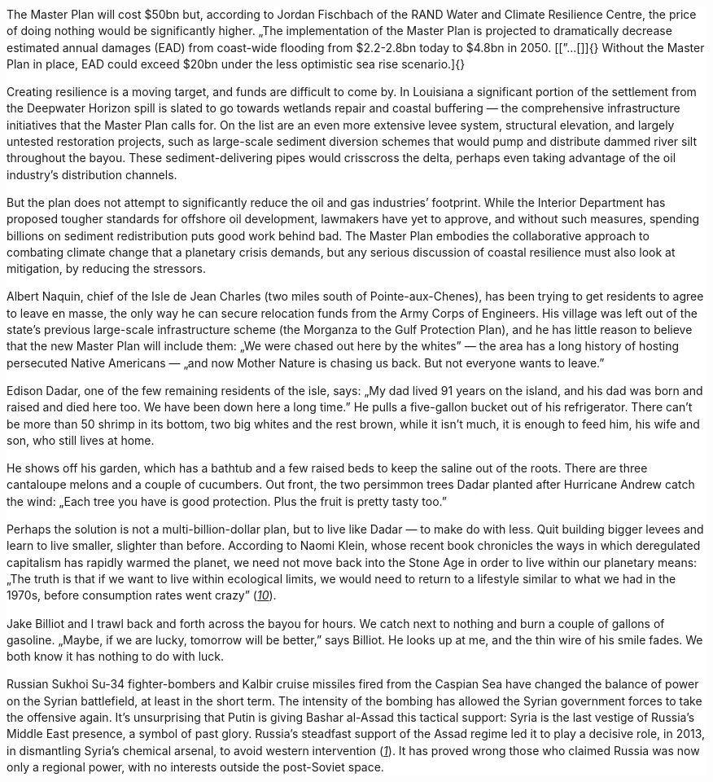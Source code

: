 The Master Plan will cost \$50bn but, according to Jordan Fischbach of the RAND Water and Climate Resilience Centre, the price of doing nothing would be significantly higher. „The implementation of the Master Plan is projected to dramatically decrease estimated annual damages (EAD) from coast-wide flooding from \$2.2-2.8bn today to \$4.8bn in 2050. [\[”...[\]]{} Without the Master Plan in place, EAD could exceed \$20bn under the less optimistic sea rise scenario.]{}

Creating resilience is a moving target, and funds are difficult to come by. In Louisiana a significant portion of the settlement from the Deepwater Horizon spill is slated to go towards wetlands repair and coastal buffering — the comprehensive infrastructure initiatives that the Master Plan calls for. On the list are an even more extensive levee system, structural elevation, and largely untested restoration projects, such as large-scale sediment diversion schemes that would pump and distribute dammed river silt throughout the bayou. These sediment-delivering pipes would crisscross the delta, perhaps even taking advantage of the oil industry’s distribution channels.

But the plan does not attempt to significantly reduce the oil and gas industries’ footprint. While the Interior Department has proposed tougher standards for offshore oil development, lawmakers have yet to approve, and without such measures, spending billions on sediment redistribution puts good work behind bad. The Master Plan embodies the collaborative approach to combating climate change that a planetary crisis demands, but any serious discussion of coastal resilience must also look at mitigation, by reducing the stressors.

Albert Naquin, chief of the Isle de Jean Charles (two miles south of Pointe-aux-Chenes), has been trying to get residents to agree to leave en masse, the only way he can secure relocation funds from the Army Corps of Engineers. His village was left out of the state’s previous large-scale infrastructure scheme (the Morganza to the Gulf Protection Plan), and he has little reason to believe that the new Master Plan will include them: „We were chased out here by the whites” — the area has a long history of hosting persecuted Native Americans — „and now Mother Nature is chasing us back. But not everyone wants to leave.”

Edison Dadar, one of the few remaining residents of the isle, says: „My dad lived 91 years on the island, and his dad was born and raised and died here too. We have been down here a long time.” He pulls a five-gallon bucket out of his refrigerator. There can’t be more than 50 shrimp in its bottom, two big whites and the rest brown, while it isn’t much, it is enough to feed him, his wife and son, who still lives at home.

He shows off his garden, which has a bathtub and a few raised beds to keep the saline out of the roots. There are three cantaloupe melons and a couple of cucumbers. Out front, the two persimmon trees Dadar planted after Hurricane Andrew catch the wind: „Each tree you have is good protection. Plus the fruit is pretty tasty too.”

Perhaps the solution is not a multi-billion-dollar plan, but to live like Dadar — to make do with less. Quit building bigger levees and learn to live smaller, slighter than before. According to Naomi Klein, whose recent book chronicles the ways in which deregulated capitalism has rapidly warmed the planet, we need not move back into the Stone Age in order to live within our planetary means: „The truth is that if we want to live within ecological limits, we would need to return to a lifestyle similar to what we had in the 1970s, before consumption rates went crazy” ([*10*](http://mondediplo.com/2015/11/11louisiana#nb10)).

Jake Billiot and I trawl back and forth across the bayou for hours. We catch next to nothing and burn a couple of gallons of gasoline. „Maybe, if we are lucky, tomorrow will be better,” says Billiot. He looks up at me, and the thin wire of his smile fades. We both know it has nothing to do with luck.

Russian Sukhoi Su-34 fighter-bombers and Kalbir cruise missiles fired from the Caspian Sea have changed the balance of power on the Syrian battlefield, at least in the short term. The intensity of the bombing has allowed the Syrian government forces to take the offensive again. It’s unsurprising that Putin is giving Bashar al-Assad this tactical support: Syria is the last vestige of Russia’s Middle East presence, a symbol of past glory. Russia’s steadfast support of the Assad regime led it to play a decisive role, in 2013, in dismantling Syria’s chemical arsenal, to avoid western intervention ([*1*](http://mondediplo.com/2015/11/02russiandiplo#nb1)). It has proved wrong those who claimed Russia was now only a regional power, with no interests outside the post-Soviet space.
